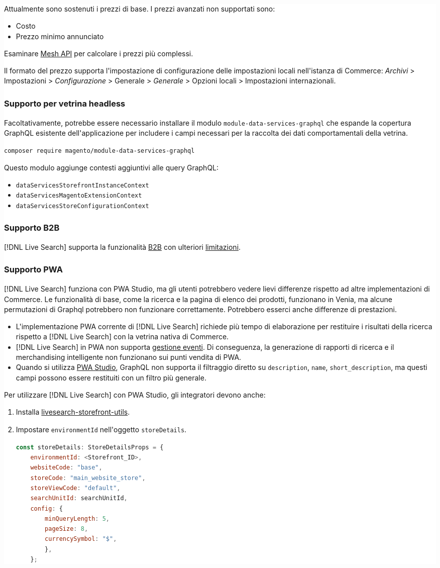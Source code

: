Attualmente sono sostenuti i prezzi di base. I prezzi avanzati non supportati sono:

- Costo
- Prezzo minimo annunciato

Esaminare [Mesh API](../catalog-service/mesh.md) per calcolare i prezzi più complessi.

Il formato del prezzo supporta l&#39;impostazione di configurazione delle impostazioni locali nell&#39;istanza di Commerce: *Archivi* > Impostazioni > *Configurazione* > Generale > *Generale* > Opzioni locali > Impostazioni internazionali.

### Supporto per vetrina headless

Facoltativamente, potrebbe essere necessario installare il modulo `module-data-services-graphql` che espande la copertura GraphQL esistente dell&#39;applicazione per includere i campi necessari per la raccolta dei dati comportamentali della vetrina.

```bash
composer require magento/module-data-services-graphql
```

Questo modulo aggiunge contesti aggiuntivi alle query GraphQL:

- `dataServicesStorefrontInstanceContext`
- `dataServicesMagentoExtensionContext`
- `dataServicesStoreConfigurationContext`

### Supporto B2B

[!DNL Live Search] supporta la funzionalità [B2B](https://experienceleague.adobe.com/en/docs/commerce-admin/b2b/guide-overview) con ulteriori [limitazioni](boundaries-limits.md#b2b-and-category-permissions).

### Supporto PWA

[!DNL Live Search] funziona con PWA Studio, ma gli utenti potrebbero vedere lievi differenze rispetto ad altre implementazioni di Commerce. Le funzionalità di base, come la ricerca e la pagina di elenco dei prodotti, funzionano in Venia, ma alcune permutazioni di Graphql potrebbero non funzionare correttamente. Potrebbero esserci anche differenze di prestazioni.

- L&#39;implementazione PWA corrente di [!DNL Live Search] richiede più tempo di elaborazione per restituire i risultati della ricerca rispetto a [!DNL Live Search] con la vetrina nativa di Commerce.
- [!DNL Live Search] in PWA non supporta [gestione eventi](https://developer.adobe.com/commerce/services/shared-services/storefront-events/sdk/). Di conseguenza, la generazione di rapporti di ricerca e il merchandising intelligente non funzionano sui punti vendita di PWA.
- Quando si utilizza [PWA Studio](https://developer.adobe.com/commerce/pwa-studio/), GraphQL non supporta il filtraggio diretto su `description`, `name`, `short_description`, ma questi campi possono essere restituiti con un filtro più generale.

Per utilizzare [!DNL Live Search] con PWA Studio, gli integratori devono anche:

1. Installa [livesearch-storefront-utils](https://www.npmjs.com/package/@magento/ds-livesearch-storefront-utils).
1. Impostare `environmentId` nell&#39;oggetto `storeDetails`.

   ```javascript
   const storeDetails: StoreDetailsProps = {
       environmentId: <Storefront_ID>,
       websiteCode: "base",
       storeCode: "main_website_store",
       storeViewCode: "default",
       searchUnitId: searchUnitId,
       config: {
           minQueryLength: 5,
           pageSize: 8,
           currencySymbol: "$",
           },
       };
   ```
